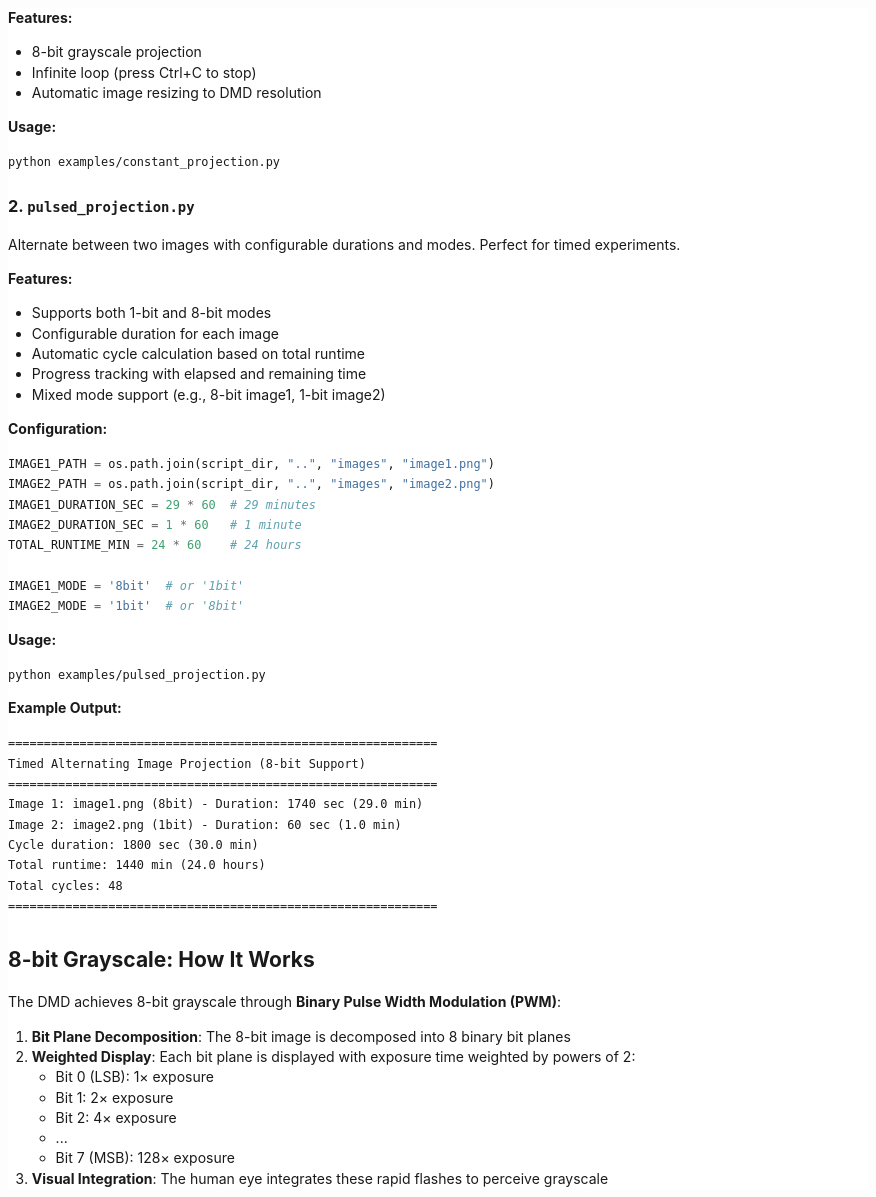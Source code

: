 **Features:**
- 8-bit grayscale projection
- Infinite loop (press Ctrl+C to stop)
- Automatic image resizing to DMD resolution

**Usage:**
```bash
python examples/constant_projection.py
```

### 2. `pulsed_projection.py`
Alternate between two images with configurable durations and modes. Perfect for timed experiments.

**Features:**
- Supports both 1-bit and 8-bit modes
- Configurable duration for each image
- Automatic cycle calculation based on total runtime
- Progress tracking with elapsed and remaining time
- Mixed mode support (e.g., 8-bit image1, 1-bit image2)

**Configuration:**
```python
IMAGE1_PATH = os.path.join(script_dir, "..", "images", "image1.png")
IMAGE2_PATH = os.path.join(script_dir, "..", "images", "image2.png")
IMAGE1_DURATION_SEC = 29 * 60  # 29 minutes
IMAGE2_DURATION_SEC = 1 * 60   # 1 minute
TOTAL_RUNTIME_MIN = 24 * 60    # 24 hours

IMAGE1_MODE = '8bit'  # or '1bit'
IMAGE2_MODE = '1bit'  # or '8bit'
```

**Usage:**
```bash
python examples/pulsed_projection.py
```

**Example Output:**
```
============================================================
Timed Alternating Image Projection (8-bit Support)
============================================================
Image 1: image1.png (8bit) - Duration: 1740 sec (29.0 min)
Image 2: image2.png (1bit) - Duration: 60 sec (1.0 min)
Cycle duration: 1800 sec (30.0 min)
Total runtime: 1440 min (24.0 hours)
Total cycles: 48
============================================================
```

## 8-bit Grayscale: How It Works

The DMD achieves 8-bit grayscale through **Binary Pulse Width Modulation (PWM)**:

1. **Bit Plane Decomposition**: The 8-bit image is decomposed into 8 binary bit planes
2. **Weighted Display**: Each bit plane is displayed with exposure time weighted by powers of 2:
   - Bit 0 (LSB): 1× exposure
   - Bit 1: 2× exposure
   - Bit 2: 4× exposure
   - ...
   - Bit 7 (MSB): 128× exposure
3. **Visual Integration**: The human eye integrates these rapid flashes to perceive grayscale
